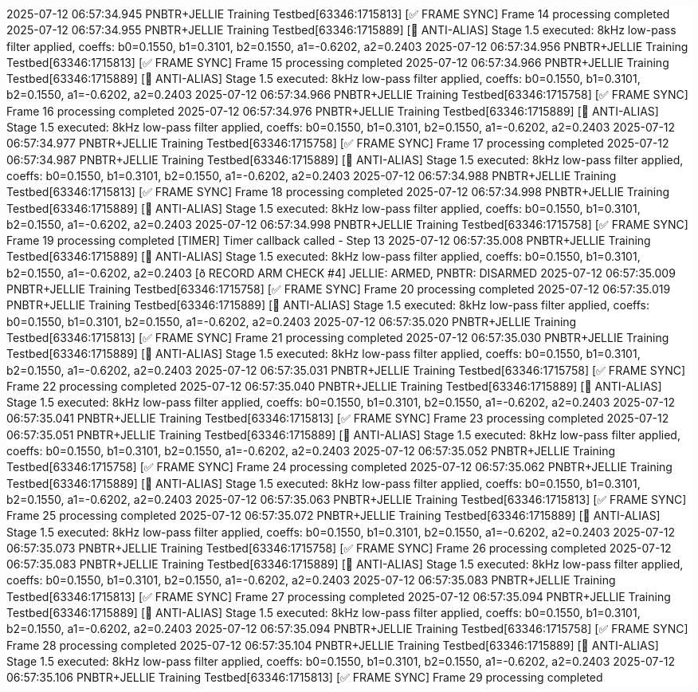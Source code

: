 2025-07-12 06:57:34.945 PNBTR+JELLIE Training Testbed[63346:1715813] [✅ FRAME SYNC] Frame 14 processing completed
2025-07-12 06:57:34.955 PNBTR+JELLIE Training Testbed[63346:1715889] [🎯 ANTI-ALIAS] Stage 1.5 executed: 8kHz low-pass filter applied, coeffs: b0=0.1550, b1=0.3101, b2=0.1550, a1=-0.6202, a2=0.2403
2025-07-12 06:57:34.956 PNBTR+JELLIE Training Testbed[63346:1715813] [✅ FRAME SYNC] Frame 15 processing completed
2025-07-12 06:57:34.966 PNBTR+JELLIE Training Testbed[63346:1715889] [🎯 ANTI-ALIAS] Stage 1.5 executed: 8kHz low-pass filter applied, coeffs: b0=0.1550, b1=0.3101, b2=0.1550, a1=-0.6202, a2=0.2403
2025-07-12 06:57:34.966 PNBTR+JELLIE Training Testbed[63346:1715758] [✅ FRAME SYNC] Frame 16 processing completed
2025-07-12 06:57:34.976 PNBTR+JELLIE Training Testbed[63346:1715889] [🎯 ANTI-ALIAS] Stage 1.5 executed: 8kHz low-pass filter applied, coeffs: b0=0.1550, b1=0.3101, b2=0.1550, a1=-0.6202, a2=0.2403
2025-07-12 06:57:34.977 PNBTR+JELLIE Training Testbed[63346:1715758] [✅ FRAME SYNC] Frame 17 processing completed
2025-07-12 06:57:34.987 PNBTR+JELLIE Training Testbed[63346:1715889] [🎯 ANTI-ALIAS] Stage 1.5 executed: 8kHz low-pass filter applied, coeffs: b0=0.1550, b1=0.3101, b2=0.1550, a1=-0.6202, a2=0.2403
2025-07-12 06:57:34.988 PNBTR+JELLIE Training Testbed[63346:1715813] [✅ FRAME SYNC] Frame 18 processing completed
2025-07-12 06:57:34.998 PNBTR+JELLIE Training Testbed[63346:1715889] [🎯 ANTI-ALIAS] Stage 1.5 executed: 8kHz low-pass filter applied, coeffs: b0=0.1550, b1=0.3101, b2=0.1550, a1=-0.6202, a2=0.2403
2025-07-12 06:57:34.998 PNBTR+JELLIE Training Testbed[63346:1715758] [✅ FRAME SYNC] Frame 19 processing completed
[TIMER] Timer callback called - Step 13
2025-07-12 06:57:35.008 PNBTR+JELLIE Training Testbed[63346:1715889] [🎯 ANTI-ALIAS] Stage 1.5 executed: 8kHz low-pass filter applied, coeffs: b0=0.1550, b1=0.3101, b2=0.1550, a1=-0.6202, a2=0.2403
[ð RECORD ARM CHECK #4] JELLIE: ARMED, PNBTR: DISARMED
2025-07-12 06:57:35.009 PNBTR+JELLIE Training Testbed[63346:1715758] [✅ FRAME SYNC] Frame 20 processing completed
2025-07-12 06:57:35.019 PNBTR+JELLIE Training Testbed[63346:1715889] [🎯 ANTI-ALIAS] Stage 1.5 executed: 8kHz low-pass filter applied, coeffs: b0=0.1550, b1=0.3101, b2=0.1550, a1=-0.6202, a2=0.2403
2025-07-12 06:57:35.020 PNBTR+JELLIE Training Testbed[63346:1715813] [✅ FRAME SYNC] Frame 21 processing completed
2025-07-12 06:57:35.030 PNBTR+JELLIE Training Testbed[63346:1715889] [🎯 ANTI-ALIAS] Stage 1.5 executed: 8kHz low-pass filter applied, coeffs: b0=0.1550, b1=0.3101, b2=0.1550, a1=-0.6202, a2=0.2403
2025-07-12 06:57:35.031 PNBTR+JELLIE Training Testbed[63346:1715758] [✅ FRAME SYNC] Frame 22 processing completed
2025-07-12 06:57:35.040 PNBTR+JELLIE Training Testbed[63346:1715889] [🎯 ANTI-ALIAS] Stage 1.5 executed: 8kHz low-pass filter applied, coeffs: b0=0.1550, b1=0.3101, b2=0.1550, a1=-0.6202, a2=0.2403
2025-07-12 06:57:35.041 PNBTR+JELLIE Training Testbed[63346:1715813] [✅ FRAME SYNC] Frame 23 processing completed
2025-07-12 06:57:35.051 PNBTR+JELLIE Training Testbed[63346:1715889] [🎯 ANTI-ALIAS] Stage 1.5 executed: 8kHz low-pass filter applied, coeffs: b0=0.1550, b1=0.3101, b2=0.1550, a1=-0.6202, a2=0.2403
2025-07-12 06:57:35.052 PNBTR+JELLIE Training Testbed[63346:1715758] [✅ FRAME SYNC] Frame 24 processing completed
2025-07-12 06:57:35.062 PNBTR+JELLIE Training Testbed[63346:1715889] [🎯 ANTI-ALIAS] Stage 1.5 executed: 8kHz low-pass filter applied, coeffs: b0=0.1550, b1=0.3101, b2=0.1550, a1=-0.6202, a2=0.2403
2025-07-12 06:57:35.063 PNBTR+JELLIE Training Testbed[63346:1715813] [✅ FRAME SYNC] Frame 25 processing completed
2025-07-12 06:57:35.072 PNBTR+JELLIE Training Testbed[63346:1715889] [🎯 ANTI-ALIAS] Stage 1.5 executed: 8kHz low-pass filter applied, coeffs: b0=0.1550, b1=0.3101, b2=0.1550, a1=-0.6202, a2=0.2403
2025-07-12 06:57:35.073 PNBTR+JELLIE Training Testbed[63346:1715758] [✅ FRAME SYNC] Frame 26 processing completed
2025-07-12 06:57:35.083 PNBTR+JELLIE Training Testbed[63346:1715889] [🎯 ANTI-ALIAS] Stage 1.5 executed: 8kHz low-pass filter applied, coeffs: b0=0.1550, b1=0.3101, b2=0.1550, a1=-0.6202, a2=0.2403
2025-07-12 06:57:35.083 PNBTR+JELLIE Training Testbed[63346:1715813] [✅ FRAME SYNC] Frame 27 processing completed
2025-07-12 06:57:35.094 PNBTR+JELLIE Training Testbed[63346:1715889] [🎯 ANTI-ALIAS] Stage 1.5 executed: 8kHz low-pass filter applied, coeffs: b0=0.1550, b1=0.3101, b2=0.1550, a1=-0.6202, a2=0.2403
2025-07-12 06:57:35.094 PNBTR+JELLIE Training Testbed[63346:1715758] [✅ FRAME SYNC] Frame 28 processing completed
2025-07-12 06:57:35.104 PNBTR+JELLIE Training Testbed[63346:1715889] [🎯 ANTI-ALIAS] Stage 1.5 executed: 8kHz low-pass filter applied, coeffs: b0=0.1550, b1=0.3101, b2=0.1550, a1=-0.6202, a2=0.2403
2025-07-12 06:57:35.106 PNBTR+JELLIE Training Testbed[63346:1715813] [✅ FRAME SYNC] Frame 29 processing completed